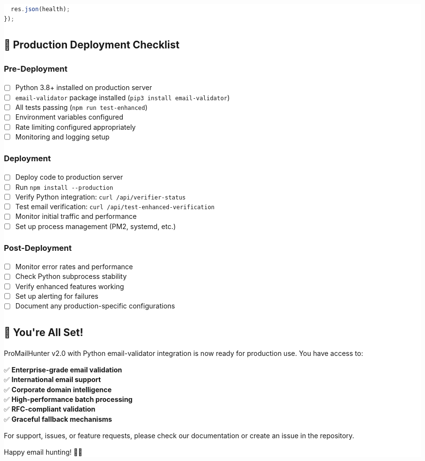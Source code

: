```javascript
  res.json(health);
});
```

## 🚀 Production Deployment Checklist

### Pre-Deployment
- [ ] Python 3.8+ installed on production server
- [ ] `email-validator` package installed (`pip3 install email-validator`)
- [ ] All tests passing (`npm run test-enhanced`)
- [ ] Environment variables configured
- [ ] Rate limiting configured appropriately
- [ ] Monitoring and logging setup

### Deployment
- [ ] Deploy code to production server
- [ ] Run `npm install --production`
- [ ] Verify Python integration: `curl /api/verifier-status`
- [ ] Test email verification: `curl /api/test-enhanced-verification`
- [ ] Monitor initial traffic and performance
- [ ] Set up process management (PM2, systemd, etc.)

### Post-Deployment
- [ ] Monitor error rates and performance
- [ ] Check Python subprocess stability
- [ ] Verify enhanced features working
- [ ] Set up alerting for failures
- [ ] Document any production-specific configurations

## 🎉 You're All Set!

ProMailHunter v2.0 with Python email-validator integration is now ready for production use. You have access to:

✅ **Enterprise-grade email validation**  
✅ **International email support**  
✅ **Corporate domain intelligence**  
✅ **High-performance batch processing**  
✅ **RFC-compliant validation**  
✅ **Graceful fallback mechanisms**

For support, issues, or feature requests, please check our documentation or create an issue in the repository.

Happy email hunting! 🎯📧